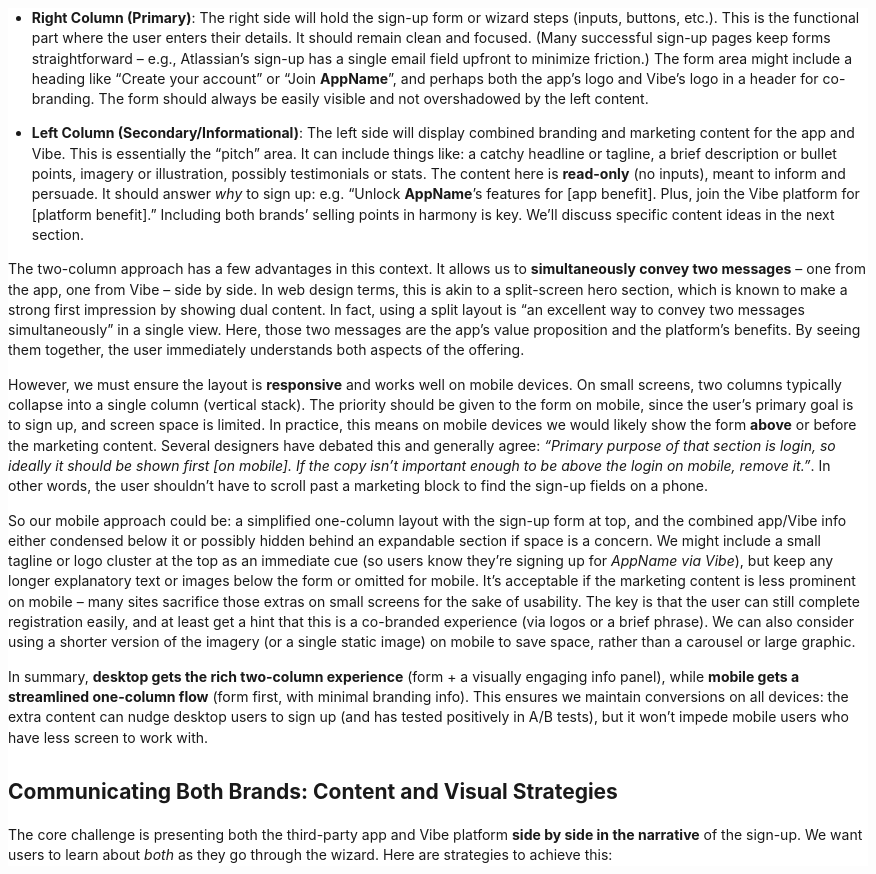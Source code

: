 -   **Right Column (Primary)**: The right side will hold the sign-up form or wizard steps (inputs, buttons, etc.). This is the functional part where the user enters their details. It should remain clean and focused. (Many successful sign-up pages keep forms straightforward – e.g., Atlassian’s sign-up has a single email field upfront to minimize friction.) The form area might include a heading like “Create your account” or “Join **AppName**”, and perhaps both the app’s logo and Vibe’s logo in a header for co-branding. The form should always be easily visible and not overshadowed by the left content.

-   **Left Column (Secondary/Informational)**: The left side will display combined branding and marketing content for the app and Vibe. This is essentially the “pitch” area. It can include things like: a catchy headline or tagline, a brief description or bullet points, imagery or illustration, possibly testimonials or stats. The content here is **read-only** (no inputs), meant to inform and persuade. It should answer _why_ to sign up: e.g. “Unlock **AppName**’s features for \[app benefit]. Plus, join the Vibe platform for \[platform benefit].” Including both brands’ selling points in harmony is key. We’ll discuss specific content ideas in the next section.

The two-column approach has a few advantages in this context. It allows us to **simultaneously convey two messages** – one from the app, one from Vibe – side by side. In web design terms, this is akin to a split-screen hero section, which is known to make a strong first impression by showing dual content. In fact, using a split layout is “an excellent way to convey two messages simultaneously” in a single view. Here, those two messages are the app’s value proposition and the platform’s benefits. By seeing them together, the user immediately understands both aspects of the offering.

However, we must ensure the layout is **responsive** and works well on mobile devices. On small screens, two columns typically collapse into a single column (vertical stack). The priority should be given to the form on mobile, since the user’s primary goal is to sign up, and screen space is limited. In practice, this means on mobile devices we would likely show the form **above** or before the marketing content. Several designers have debated this and generally agree: _“Primary purpose of that section is login, so ideally it should be shown first \[on mobile]. If the copy isn’t important enough to be above the login on mobile, remove it.”_. In other words, the user shouldn’t have to scroll past a marketing block to find the sign-up fields on a phone.

So our mobile approach could be: a simplified one-column layout with the sign-up form at top, and the combined app/Vibe info either condensed below it or possibly hidden behind an expandable section if space is a concern. We might include a small tagline or logo cluster at the top as an immediate cue (so users know they’re signing up for _AppName via Vibe_), but keep any longer explanatory text or images below the form or omitted for mobile. It’s acceptable if the marketing content is less prominent on mobile – many sites sacrifice those extras on small screens for the sake of usability. The key is that the user can still complete registration easily, and at least get a hint that this is a co-branded experience (via logos or a brief phrase). We can also consider using a shorter version of the imagery (or a single static image) on mobile to save space, rather than a carousel or large graphic.

In summary, **desktop gets the rich two-column experience** (form + a visually engaging info panel), while **mobile gets a streamlined one-column flow** (form first, with minimal branding info). This ensures we maintain conversions on all devices: the extra content can nudge desktop users to sign up (and has tested positively in A/B tests), but it won’t impede mobile users who have less screen to work with.

## Communicating Both Brands: Content and Visual Strategies

The core challenge is presenting both the third-party app and Vibe platform **side by side in the narrative** of the sign-up. We want users to learn about _both_ as they go through the wizard. Here are strategies to achieve this:
